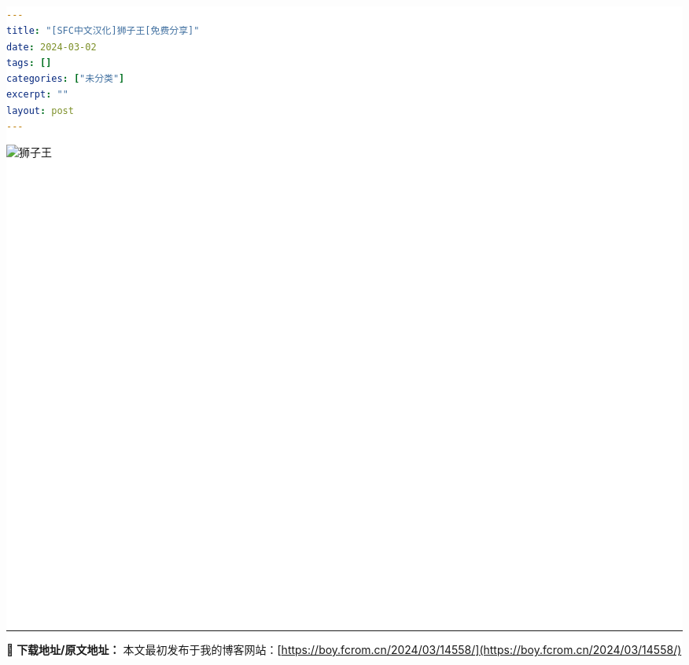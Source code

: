 ```yaml
---
title: "[SFC中文汉化]狮子王[免费分享]"
date: 2024-03-02
tags: []
categories: ["未分类"]
excerpt: ""
layout: post
---
```


<img loading="lazy" decoding="async" width="2103" height="1477" data-id="87121" src="https://boy.fcrom.cn/wp-content/uploads/2024/03/20240301_65e20b3fc30a7.jpg" srcset="https://www.gbarom.cn/wp-content/uploads/2022/12/SFC0533-1.jpg 2103w, https://www.gbarom.cn/wp-content/uploads/2022/12/SFC0533-1-768x539.jpg 768w, https://www.gbarom.cn/wp-content/uploads/2022/12/SFC0533-1-1536x1079.jpg 1536w, https://www.gbarom.cn/wp-content/uploads/2022/12/SFC0533-1-2048x1438.jpg 2048w, https://www.gbarom.cn/wp-content/uploads/2022/12/SFC0533-1-1222x858.jpg 1222w, https://www.gbarom.cn/wp-content/uploads/2022/12/SFC0533-1-897x630.jpg 897w, https://www.gbarom.cn/wp-content/uploads/2022/12/SFC0533-1-684x480.jpg 684w, https://www.gbarom.cn/wp-content/uploads/2022/12/SFC0533-1-360x253.jpg 360w" sizes="(max-width: 2103px) 100vw, 2103px" title="&#29422;&#23376;&#29579;" alt="狮子王" style="display:block; margin-left:auto; margin-right:auto;width:100%;height:auto;">

---
📖 **下载地址/原文地址：** 本文最初发布于我的博客网站：[https://boy.fcrom.cn/2024/03/14558/](https://boy.fcrom.cn/2024/03/14558/)
